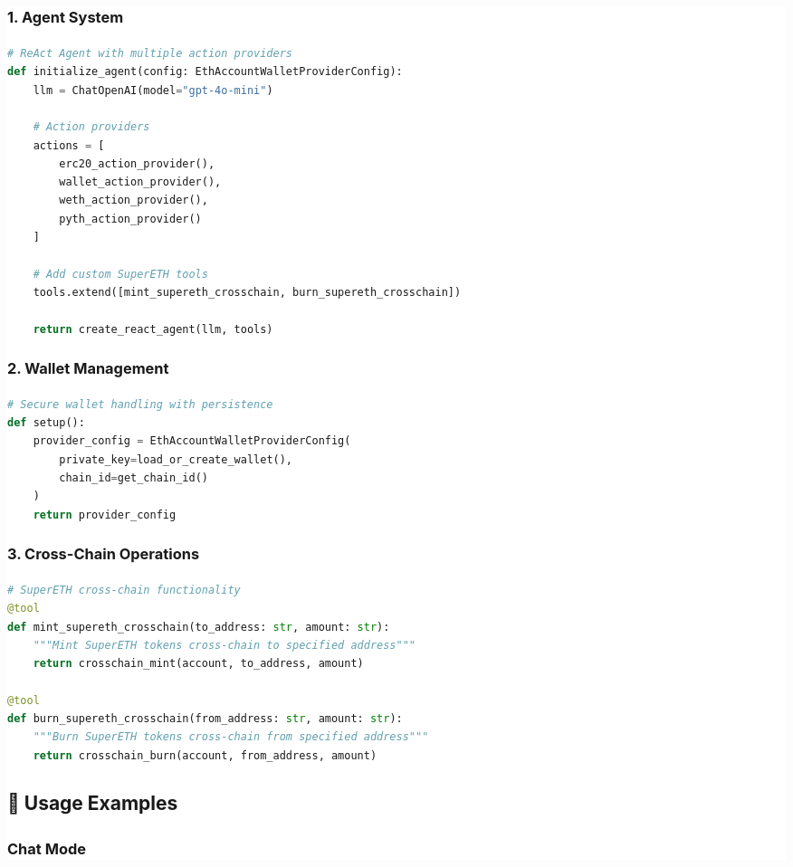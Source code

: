 ### 1. Agent System

```python
# ReAct Agent with multiple action providers
def initialize_agent(config: EthAccountWalletProviderConfig):
    llm = ChatOpenAI(model="gpt-4o-mini")
    
    # Action providers
    actions = [
        erc20_action_provider(),
        wallet_action_provider(), 
        weth_action_provider(),
        pyth_action_provider()
    ]
    
    # Add custom SuperETH tools
    tools.extend([mint_supereth_crosschain, burn_supereth_crosschain])
    
    return create_react_agent(llm, tools)
```

### 2. Wallet Management

```python
# Secure wallet handling with persistence
def setup():
    provider_config = EthAccountWalletProviderConfig(
        private_key=load_or_create_wallet(),
        chain_id=get_chain_id()
    )
    return provider_config
```

### 3. Cross-Chain Operations

```python
# SuperETH cross-chain functionality
@tool
def mint_supereth_crosschain(to_address: str, amount: str):
    """Mint SuperETH tokens cross-chain to specified address"""
    return crosschain_mint(account, to_address, amount)

@tool  
def burn_supereth_crosschain(from_address: str, amount: str):
    """Burn SuperETH tokens cross-chain from specified address"""
    return crosschain_burn(account, from_address, amount)
```

## 💬 Usage Examples

### Chat Mode
